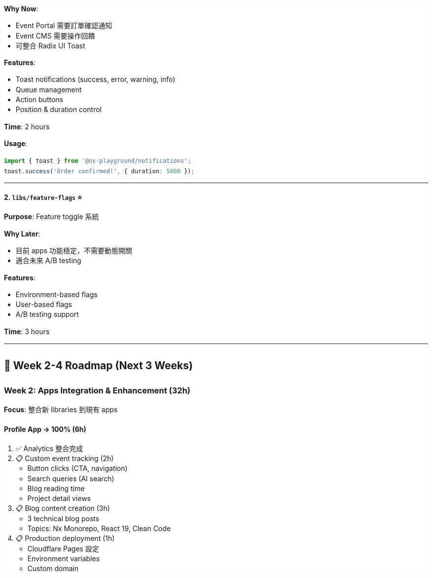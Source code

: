 **Why Now**:
- Event Portal 需要訂單確認通知
- Event CMS 需要操作回饋
- 可整合 Radix UI Toast

**Features**:
- Toast notifications (success, error, warning, info)
- Queue management
- Action buttons
- Position & duration control

**Time**: 2 hours

**Usage**:
```typescript
import { toast } from '@nx-playground/notifications';
toast.success('Order confirmed!', { duration: 5000 });
```

---

#### 2. `libs/feature-flags` ⭐
**Purpose**: Feature toggle 系統

**Why Later**: 
- 目前 apps 功能穩定，不需要動態開關
- 適合未來 A/B testing

**Features**:
- Environment-based flags
- User-based flags
- A/B testing support

**Time**: 3 hours

---

## 🚀 Week 2-4 Roadmap (Next 3 Weeks)

### Week 2: Apps Integration & Enhancement (32h)

**Focus**: 整合新 libraries 到現有 apps

#### Profile App → 100% (6h)
1. ✅ Analytics 整合完成
2. 📋 Custom event tracking (2h)
   - Button clicks (CTA, navigation)
   - Search queries (AI search)
   - Blog reading time
   - Project detail views
3. 📋 Blog content creation (3h)
   - 3 technical blog posts
   - Topics: Nx Monorepo, React 19, Clean Code
4. 📋 Production deployment (1h)
   - Cloudflare Pages 設定
   - Environment variables
   - Custom domain
